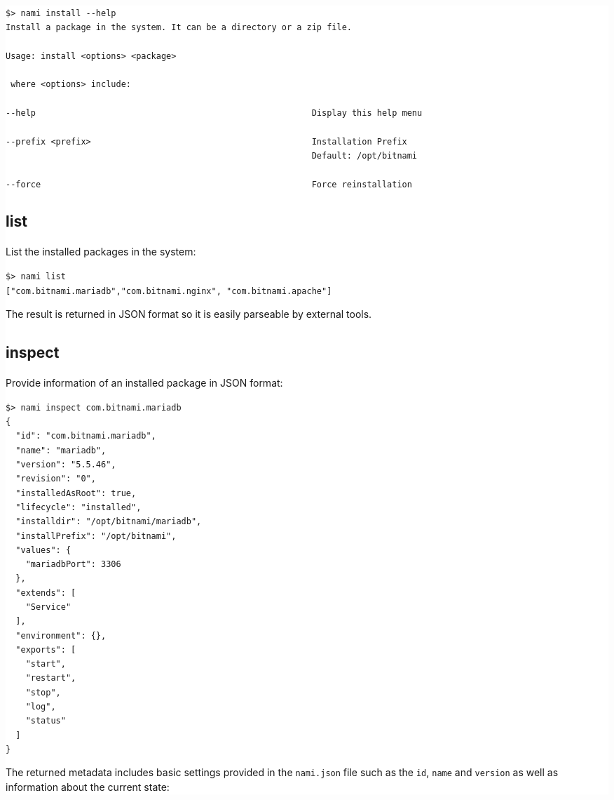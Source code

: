 ```
$> nami install --help
Install a package in the system. It can be a directory or a zip file.

Usage: install <options> <package>

 where <options> include:

--help                                                       Display this help menu

--prefix <prefix>                                            Installation Prefix
                                                             Default: /opt/bitnami

--force                                                      Force reinstallation
```

## list

List the installed packages in the system:

```
$> nami list
["com.bitnami.mariadb","com.bitnami.nginx", "com.bitnami.apache"]
```

The result is returned in JSON format so it is easily parseable by external tools.


## inspect

Provide information of an installed package in JSON format:

```
$> nami inspect com.bitnami.mariadb
{
  "id": "com.bitnami.mariadb",
  "name": "mariadb",
  "version": "5.5.46",
  "revision": "0",
  "installedAsRoot": true,
  "lifecycle": "installed",
  "installdir": "/opt/bitnami/mariadb",
  "installPrefix": "/opt/bitnami",
  "values": {
    "mariadbPort": 3306
  },
  "extends": [
    "Service"
  ],
  "environment": {},
  "exports": [
    "start",
    "restart",
    "stop",
    "log",
    "status"
  ]
}
```
The returned metadata includes basic settings provided in the `nami.json` file such as the `id`, `name` and `version` as well as information about the current state:
